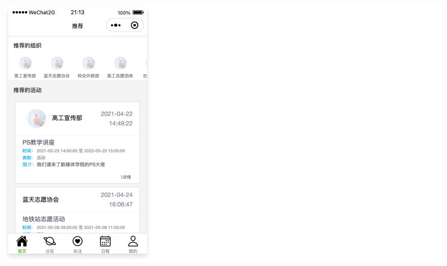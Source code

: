 <img src="OutlineDesignReport.assets/image-20210505211616828.png" alt="image-20210505211616828" style="zoom:50%;" />
